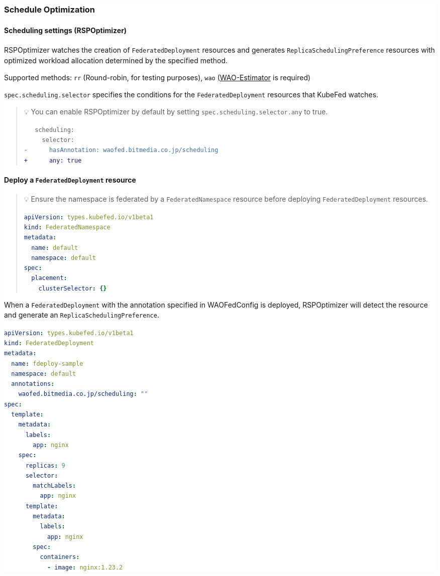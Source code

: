 ### Schedule Optimization

#### Scheduling settings (RSPOptimizer)

RSPOptimizer watches the creation of `FederatedDeployment` resources and generates `ReplicaSchedulingPreference` resources with optimized workload allocation determined by the specified method.

Supported methods: `rr` (Round-robin, for testing purposes), `wao` ([WAO-Estimator](https://github.com/Nedopro2022/wao-estimator) is required)

`spec.scheduling.selector` specifies the conditions for the `FederatedDeployment` resources that KubeFed watches.

> 💡 You can enable RSPOptimizer by default by setting `spec.scheduling.selector.any` to true.
>
> ```diff
>    scheduling:
>      selector:
> -      hasAnnotation: waofed.bitmedia.co.jp/scheduling
> +      any: true
> ```

#### Deploy a `FederatedDeployment` resource

> 💡 Ensure the namespace is federated by a `FederatedNamespace` resource before deploying `FederatedDeployment` resources.
> 
> ```yaml
> apiVersion: types.kubefed.io/v1beta1
> kind: FederatedNamespace
> metadata:
>   name: default
>   namespace: default
> spec:
>   placement:
>     clusterSelector: {}
> ```

When a `FederatedDeployment` with the annotation specified in WAOFedConfig is deployed, RSPOptimizer will detect the resource and generate an `ReplicaSchedulingPreference`.

```yaml
apiVersion: types.kubefed.io/v1beta1
kind: FederatedDeployment
metadata:
  name: fdeploy-sample
  namespace: default
  annotations:
    waofed.bitmedia.co.jp/scheduling: ""
spec:
  template:
    metadata:
      labels:
        app: nginx
    spec:
      replicas: 9
      selector:
        matchLabels:
          app: nginx
      template:
        metadata:
          labels:
            app: nginx
        spec:
          containers:
            - image: nginx:1.23.2
```